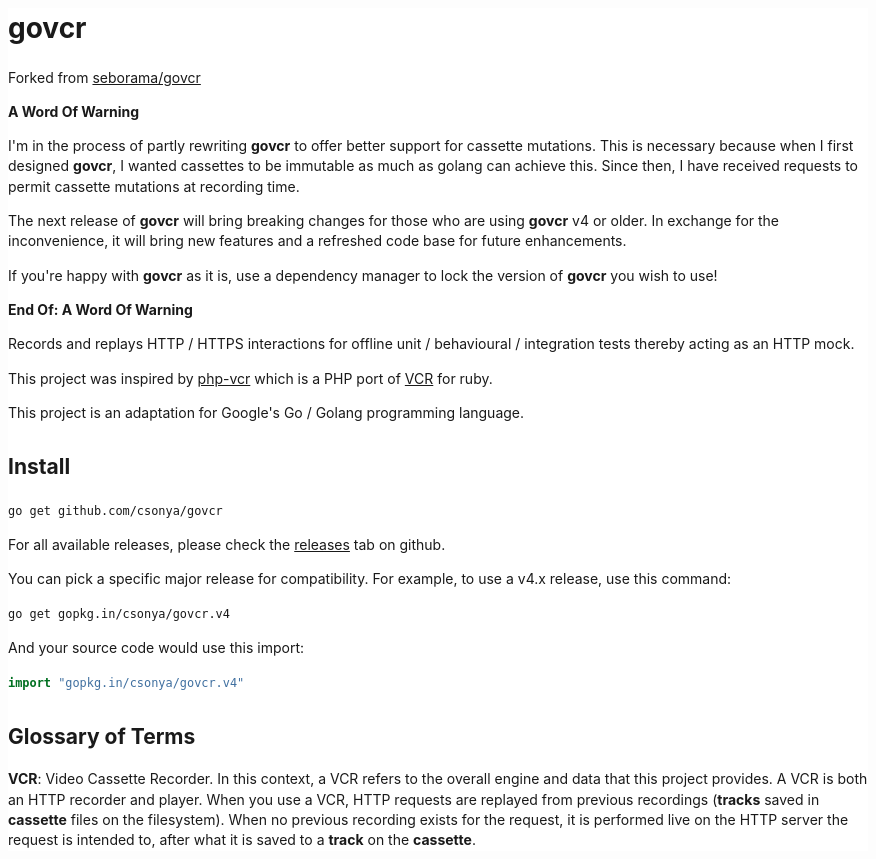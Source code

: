 # govcr

Forked from [seborama/govcr](https://github.com/seborama/govcr)

**A Word Of Warning**

I'm in the process of partly rewriting **govcr** to offer better support for cassette mutations. This is necessary because when I first designed **govcr**, I wanted cassettes to be immutable as much as golang can achieve this. Since then, I have received requests to permit cassette mutations at recording time.

The next release of **govcr** will bring breaking changes for those who are using **govcr** v4 or older. In exchange for the inconvenience, it will bring new features and a refreshed code base for future enhancements.

If you're happy with **govcr** as it is, use a dependency manager to lock the version of **govcr** you wish to use!

**End Of: A Word Of Warning**

Records and replays HTTP / HTTPS interactions for offline unit / behavioural / integration tests thereby acting as an HTTP mock.

This project was inspired by [php-vcr](https://github.com/php-vcr/php-vcr) which is a PHP port of [VCR](https://github.com/vcr/vcr) for ruby.

This project is an adaptation for Google's Go / Golang programming language.

## Install

```bash
go get github.com/csonya/govcr
```

For all available releases, please check the [releases](https://github.com/csonya/govcr/releases) tab on github.

You can pick a specific major release for compatibility. For example, to use a v4.x release, use this command:

```bash
go get gopkg.in/csonya/govcr.v4
```

And your source code would use this import:

```go
import "gopkg.in/csonya/govcr.v4"
```

## Glossary of Terms

**VCR**: Video Cassette Recorder. In this context, a VCR refers to the overall engine and data that this project provides. A VCR is both an HTTP recorder and player. When you use a VCR, HTTP requests are replayed from previous recordings (**tracks** saved in **cassette** files on the filesystem). When no previous recording exists for the request, it is performed live on the HTTP server the request is intended to, after what it is saved to a **track** on the **cassette**.
